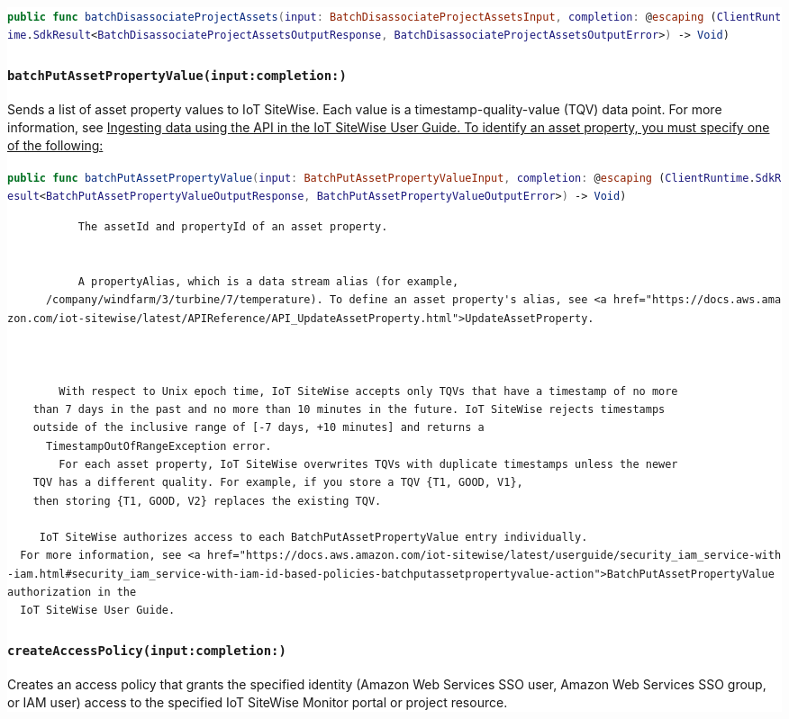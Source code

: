 ``` swift
public func batchDisassociateProjectAssets(input: BatchDisassociateProjectAssetsInput, completion: @escaping (ClientRuntime.SdkResult<BatchDisassociateProjectAssetsOutputResponse, BatchDisassociateProjectAssetsOutputError>) -> Void)
```

### `batchPutAssetPropertyValue(input:completion:)`

Sends a list of asset property values to IoT SiteWise. Each value is a timestamp-quality-value
(TQV) data point. For more information, see <a href="https:​//docs.aws.amazon.com/iot-sitewise/latest/userguide/ingest-api.html">Ingesting data using the API in the
IoT SiteWise User Guide.
To identify an asset property, you must specify one of the following:​

``` swift
public func batchPutAssetPropertyValue(input: BatchPutAssetPropertyValueInput, completion: @escaping (ClientRuntime.SdkResult<BatchPutAssetPropertyValueOutputResponse, BatchPutAssetPropertyValueOutputError>) -> Void)
```

``` 
           The assetId and propertyId of an asset property.


           A propertyAlias, which is a data stream alias (for example,
      /company/windfarm/3/turbine/7/temperature). To define an asset property's alias, see <a href="https://docs.aws.amazon.com/iot-sitewise/latest/APIReference/API_UpdateAssetProperty.html">UpdateAssetProperty.



        With respect to Unix epoch time, IoT SiteWise accepts only TQVs that have a timestamp of no more
    than 7 days in the past and no more than 10 minutes in the future. IoT SiteWise rejects timestamps
    outside of the inclusive range of [-7 days, +10 minutes] and returns a
      TimestampOutOfRangeException error.
        For each asset property, IoT SiteWise overwrites TQVs with duplicate timestamps unless the newer
    TQV has a different quality. For example, if you store a TQV {T1, GOOD, V1},
    then storing {T1, GOOD, V2} replaces the existing TQV.

     IoT SiteWise authorizes access to each BatchPutAssetPropertyValue entry individually.
  For more information, see <a href="https://docs.aws.amazon.com/iot-sitewise/latest/userguide/security_iam_service-with-iam.html#security_iam_service-with-iam-id-based-policies-batchputassetpropertyvalue-action">BatchPutAssetPropertyValue authorization in the
  IoT SiteWise User Guide.
```

### `createAccessPolicy(input:completion:)`

Creates an access policy that grants the specified identity (Amazon Web Services SSO user, Amazon Web Services SSO group, or
IAM user) access to the specified IoT SiteWise Monitor portal or project resource.
